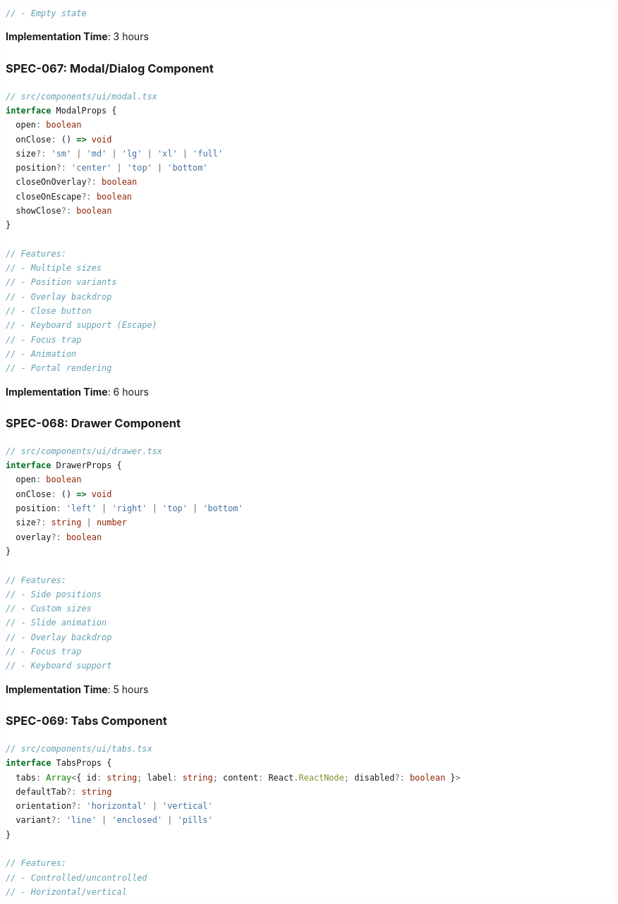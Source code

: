 ```typescript
// - Empty state
```
**Implementation Time**: 3 hours

### SPEC-067: Modal/Dialog Component
```typescript
// src/components/ui/modal.tsx
interface ModalProps {
  open: boolean
  onClose: () => void
  size?: 'sm' | 'md' | 'lg' | 'xl' | 'full'
  position?: 'center' | 'top' | 'bottom'
  closeOnOverlay?: boolean
  closeOnEscape?: boolean
  showClose?: boolean
}

// Features:
// - Multiple sizes
// - Position variants
// - Overlay backdrop
// - Close button
// - Keyboard support (Escape)
// - Focus trap
// - Animation
// - Portal rendering
```
**Implementation Time**: 6 hours

### SPEC-068: Drawer Component
```typescript
// src/components/ui/drawer.tsx
interface DrawerProps {
  open: boolean
  onClose: () => void
  position: 'left' | 'right' | 'top' | 'bottom'
  size?: string | number
  overlay?: boolean
}

// Features:
// - Side positions
// - Custom sizes
// - Slide animation
// - Overlay backdrop
// - Focus trap
// - Keyboard support
```
**Implementation Time**: 5 hours

### SPEC-069: Tabs Component
```typescript
// src/components/ui/tabs.tsx
interface TabsProps {
  tabs: Array<{ id: string; label: string; content: React.ReactNode; disabled?: boolean }>
  defaultTab?: string
  orientation?: 'horizontal' | 'vertical'
  variant?: 'line' | 'enclosed' | 'pills'
}

// Features:
// - Controlled/uncontrolled
// - Horizontal/vertical
```